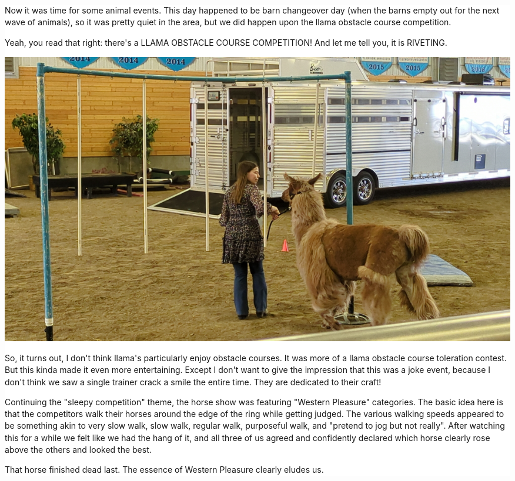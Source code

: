 Now it was time for some animal events. This day happened to be barn changeover day (when the barns empty out for the next wave of animals), so it was pretty quiet in the area, but we did happen upon the llama obstacle course competition.

Yeah, you read that right: there's a LLAMA OBSTACLE COURSE COMPETITION! And let me tell you, it is RIVETING.

[![image](/assets/2023Visit3/23.jpg)](/assets/2023Visit3/23.jpg)

So, it turns out, I don't think llama's particularly enjoy obstacle courses. It was more of a llama obstacle course toleration contest. But this kinda made it even more entertaining. Except I don't want to give the impression that this was a joke event, because I don't think we saw a single trainer crack a smile the entire time. They are dedicated to their craft! 

Continuing the "sleepy competition" theme, the horse show was featuring "Western Pleasure" categories. The basic idea here is that the competitors walk their horses around the edge of the ring while getting judged. The various walking speeds appeared to be something akin to very slow walk, slow walk, regular walk, purposeful walk, and "pretend to jog but not really". After watching this for a while we felt like we had the hang of it, and all three of us agreed and confidently declared which horse clearly rose above the others and looked the best.

That horse finished dead last. The essence of Western Pleasure clearly eludes us.
